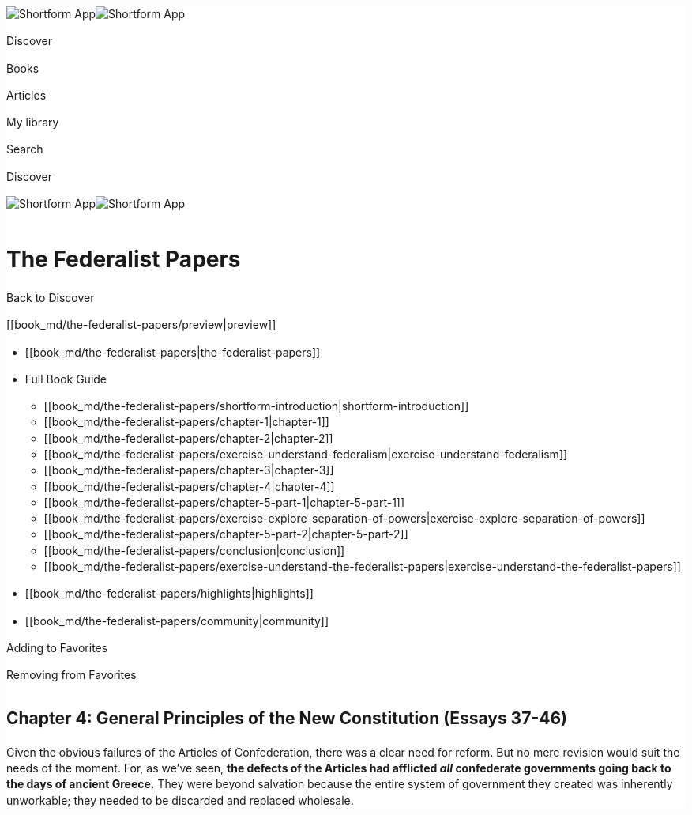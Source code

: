 ![Shortform App](/img/logo.36a2399e.svg)![Shortform App](/img/logo-dark.70c1b072.svg)

Discover

Books

Articles

My library

Search

Discover

![Shortform App](/img/logo.36a2399e.svg)![Shortform App](/img/logo-dark.70c1b072.svg)

# The Federalist Papers

Back to Discover

[[book_md/the-federalist-papers/preview|preview]]

  * [[book_md/the-federalist-papers|the-federalist-papers]]
  * Full Book Guide

    * [[book_md/the-federalist-papers/shortform-introduction|shortform-introduction]]
    * [[book_md/the-federalist-papers/chapter-1|chapter-1]]
    * [[book_md/the-federalist-papers/chapter-2|chapter-2]]
    * [[book_md/the-federalist-papers/exercise-understand-federalism|exercise-understand-federalism]]
    * [[book_md/the-federalist-papers/chapter-3|chapter-3]]
    * [[book_md/the-federalist-papers/chapter-4|chapter-4]]
    * [[book_md/the-federalist-papers/chapter-5-part-1|chapter-5-part-1]]
    * [[book_md/the-federalist-papers/exercise-explore-separation-of-powers|exercise-explore-separation-of-powers]]
    * [[book_md/the-federalist-papers/chapter-5-part-2|chapter-5-part-2]]
    * [[book_md/the-federalist-papers/conclusion|conclusion]]
    * [[book_md/the-federalist-papers/exercise-understand-the-federalist-papers|exercise-understand-the-federalist-papers]]
  * [[book_md/the-federalist-papers/highlights|highlights]]
  * [[book_md/the-federalist-papers/community|community]]



Adding to Favorites 

Removing from Favorites 

## Chapter 4: General Principles of the New Constitution (Essays 37-46)

Given the obvious failures of the Articles of Confederation, there was a clear need for reform. But no mere revision would suit the needs of the moment. For, as we’ve seen, **the defects of the Articles had afflicted _all_ confederate governments going back to the days of ancient Greece.** They were beyond salvation because the entire system of government they created was inherently unworkable; they needed to be discarded and replaced wholesale.
